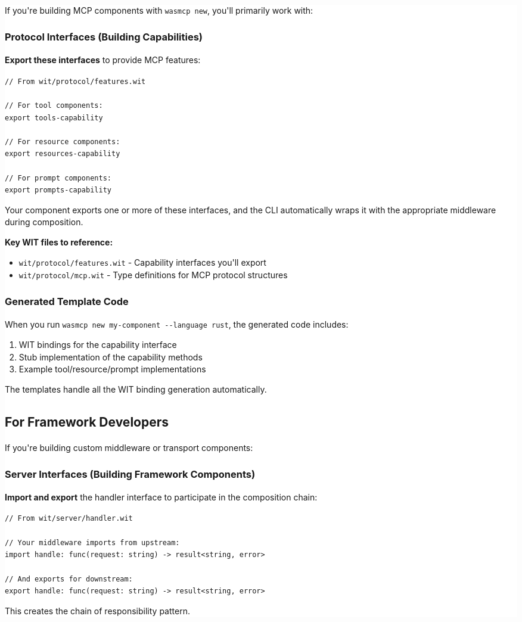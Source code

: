 If you're building MCP components with `wasmcp new`, you'll primarily work with:

### Protocol Interfaces (Building Capabilities)

**Export these interfaces** to provide MCP features:

```wit
// From wit/protocol/features.wit

// For tool components:
export tools-capability

// For resource components:
export resources-capability

// For prompt components:
export prompts-capability
```

Your component exports one or more of these interfaces, and the CLI automatically wraps it with the appropriate middleware during composition.

**Key WIT files to reference:**
- `wit/protocol/features.wit` - Capability interfaces you'll export
- `wit/protocol/mcp.wit` - Type definitions for MCP protocol structures

### Generated Template Code

When you run `wasmcp new my-component --language rust`, the generated code includes:

1. WIT bindings for the capability interface
2. Stub implementation of the capability methods
3. Example tool/resource/prompt implementations

The templates handle all the WIT binding generation automatically.

## For Framework Developers

If you're building custom middleware or transport components:

### Server Interfaces (Building Framework Components)

**Import and export** the handler interface to participate in the composition chain:

```wit
// From wit/server/handler.wit

// Your middleware imports from upstream:
import handle: func(request: string) -> result<string, error>

// And exports for downstream:
export handle: func(request: string) -> result<string, error>
```

This creates the chain of responsibility pattern.
